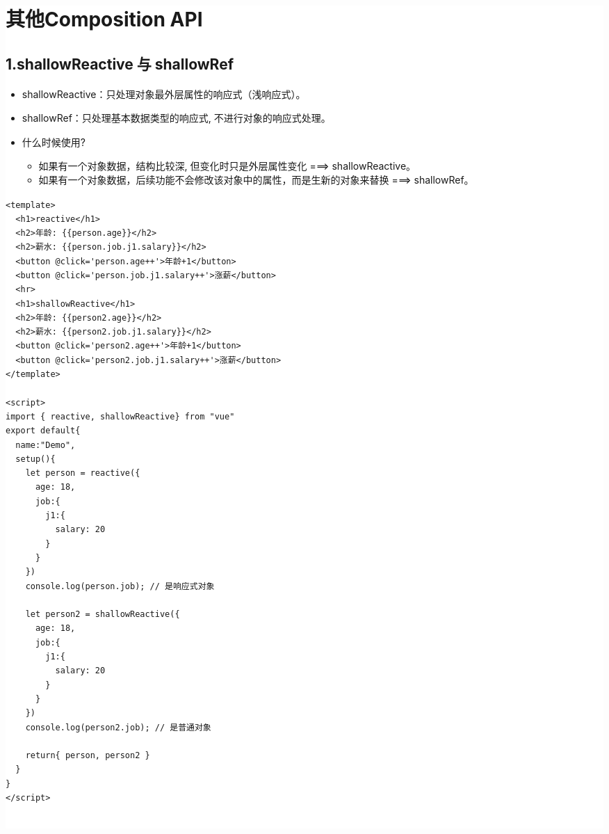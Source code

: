 # 其他Composition API

## 1.shallowReactive 与 shallowRef
- shallowReactive：只处理对象最外层属性的响应式（浅响应式）。

- shallowRef：只处理基本数据类型的响应式, 不进行对象的响应式处理。

- 什么时候使用?

    - 如果有一个对象数据，结构比较深, 但变化时只是外层属性变化 ===> shallowReactive。
    - 如果有一个对象数据，后续功能不会修改该对象中的属性，而是生新的对象来替换 ===> shallowRef。
```vue
<template>
  <h1>reactive</h1>
  <h2>年龄: {{person.age}}</h2>
  <h2>薪水: {{person.job.j1.salary}}</h2>
  <button @click='person.age++'>年龄+1</button>
  <button @click='person.job.j1.salary++'>涨薪</button>
  <hr>
  <h1>shallowReactive</h1>
  <h2>年龄: {{person2.age}}</h2>
  <h2>薪水: {{person2.job.j1.salary}}</h2>
  <button @click='person2.age++'>年龄+1</button>
  <button @click='person2.job.j1.salary++'>涨薪</button>
</template>

<script>
import { reactive, shallowReactive} from "vue"
export default{
  name:"Demo",
  setup(){
    let person = reactive({
      age: 18,
      job:{
        j1:{
          salary: 20
        }
      }
    })
    console.log(person.job); // 是响应式对象

    let person2 = shallowReactive({
      age: 18,
      job:{
        j1:{
          salary: 20
        }
      }
    })
    console.log(person2.job); // 是普通对象

    return{ person, person2 }
  }
}
</script>

```
<img :src="$withBase('/vue3/13.png')">
